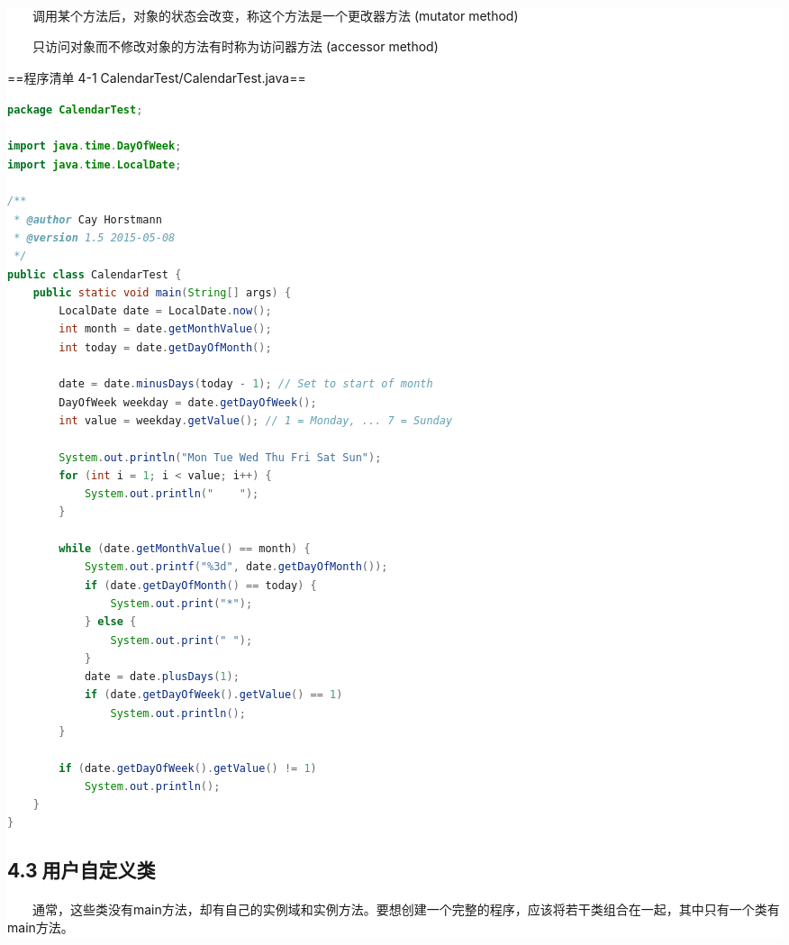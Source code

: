 &emsp;&emsp;调用某个方法后，对象的状态会改变，称这个方法是一个更改器方法 (mutator  method) 

&emsp;&emsp;只访问对象而不修改对象的方法有时称为访问器方法 (accessor method)

==程序清单 4-1 CalendarTest/CalendarTest.java==

```java
package CalendarTest;

import java.time.DayOfWeek;
import java.time.LocalDate;

/**
 * @author Cay Horstmann
 * @version 1.5 2015-05-08
 */
public class CalendarTest {
    public static void main(String[] args) {
        LocalDate date = LocalDate.now();
        int month = date.getMonthValue();
        int today = date.getDayOfMonth();

        date = date.minusDays(today - 1); // Set to start of month
        DayOfWeek weekday = date.getDayOfWeek();
        int value = weekday.getValue(); // 1 = Monday, ... 7 = Sunday

        System.out.println("Mon Tue Wed Thu Fri Sat Sun");
        for (int i = 1; i < value; i++) {
            System.out.println("    ");
        }

        while (date.getMonthValue() == month) {
            System.out.printf("%3d", date.getDayOfMonth());
            if (date.getDayOfMonth() == today) {
                System.out.print("*");
            } else {
                System.out.print(" ");
            }
            date = date.plusDays(1);
            if (date.getDayOfWeek().getValue() == 1)
                System.out.println();
        }

        if (date.getDayOfWeek().getValue() != 1)
            System.out.println();
    }
}
```

## 4.3 用户自定义类

&emsp;&emsp;通常，这些类没有main方法，却有自己的实例域和实例方法。要想创建一个完整的程序，应该将若干类组合在一起，其中只有一个类有main方法。
